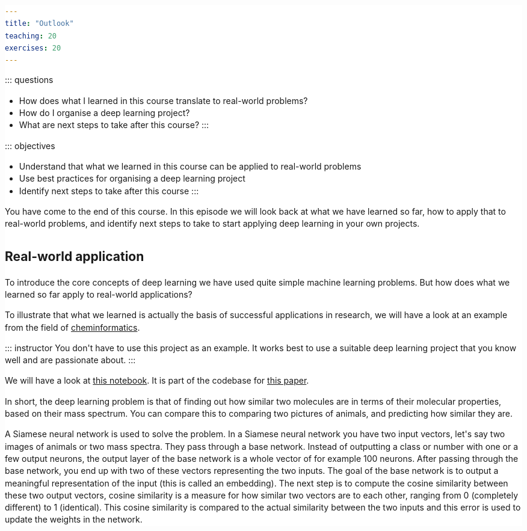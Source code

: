 ```yaml
---
title: "Outlook"
teaching: 20
exercises: 20
---
```


::: questions
- How does what I learned in this course translate to real-world problems?
- How do I organise a deep learning project?
- What are next steps to take after this course?
:::

::: objectives
- Understand that what we learned in this course can be applied to real-world problems
- Use best practices for organising a deep learning project
- Identify next steps to take after this course
:::

You have come to the end of this course.
In this episode we will look back at what we have learned so far, how to apply that to real-world problems, and identify
next steps to take to start applying deep learning in your own projects.

## Real-world application
To introduce the core concepts of deep learning we have used quite simple machine learning problems.
But how does what we learned so far apply to real-world applications?

To illustrate that what we learned is actually the basis of successful applications in research,
we will have a look at an example from the field of [cheminformatics](https://en.wikipedia.org/wiki/Cheminformatics).

::: instructor
You don't have to use this project as an example.
It works best to use a suitable deep learning project that you know well and are passionate about.
:::

We will have a look at [this notebook](https://github.com/matchms/ms2deepscore/blob/0.4.0/notebooks/MS2DeepScore_tutorial.ipynb).
It is part of the codebase for [this paper](https://doi.org/10.1186/s13321-021-00558-4).

In short, the deep learning problem is that of finding out how similar two molecules are in terms of their molecular properties,
based on their mass spectrum.
You can compare this to comparing two pictures of animals, and predicting how similar they are.

A Siamese neural network is used to solve the problem.
In a Siamese neural network you have two input vectors, let's say two images of animals or two mass spectra.
They pass through a base network. Instead of outputting a class or number with one or a few output neurons, the output layer
of the base network is a whole vector of for example 100 neurons. After passing through the base network, you end up with two of these
vectors representing the two inputs. The goal of the base network is to output a meaningful representation of the input (this is called an embedding).
The next step is to compute the cosine similarity between these two output vectors,
cosine similarity is a measure for how similar two vectors are to each other, ranging from 0 (completely different) to 1 (identical).
This cosine similarity is compared to the actual similarity between the two inputs and this error is used to update the weights in the network.
